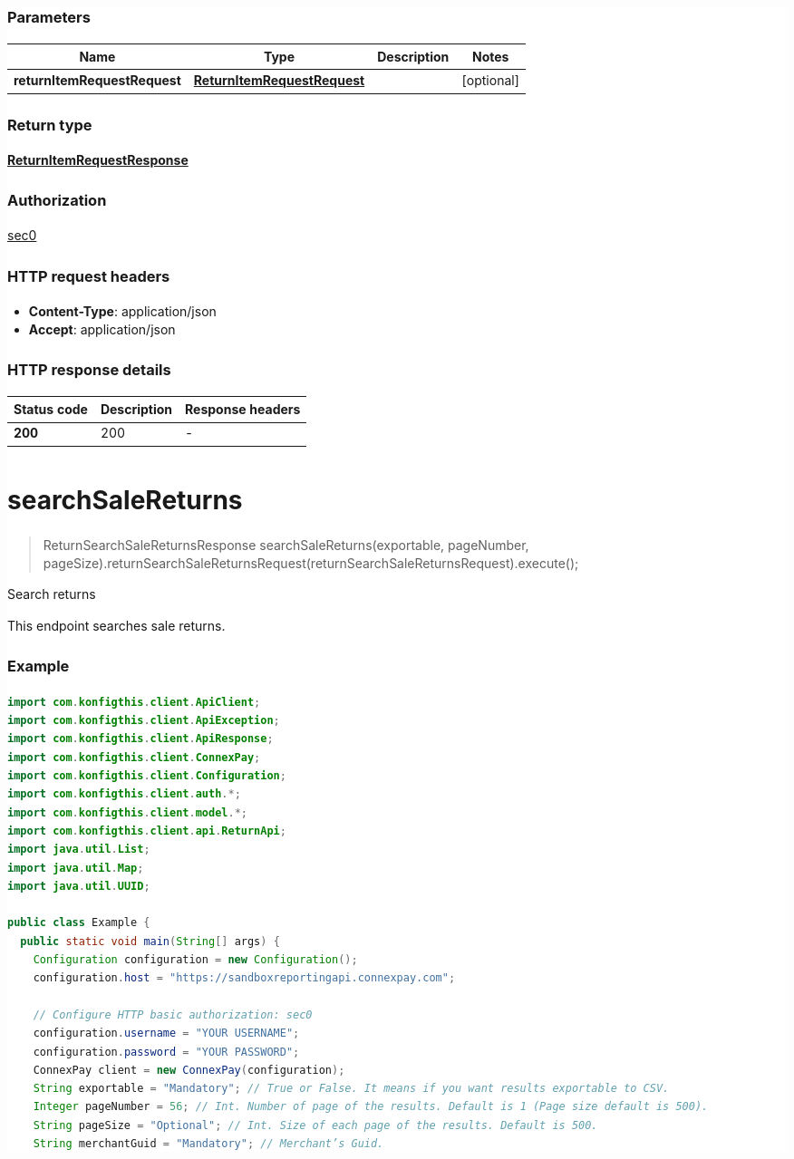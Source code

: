 ### Parameters

| Name | Type | Description  | Notes |
|------------- | ------------- | ------------- | -------------|
| **returnItemRequestRequest** | [**ReturnItemRequestRequest**](ReturnItemRequestRequest.md)|  | [optional] |

### Return type

[**ReturnItemRequestResponse**](ReturnItemRequestResponse.md)

### Authorization

[sec0](../README.md#sec0)

### HTTP request headers

 - **Content-Type**: application/json
 - **Accept**: application/json

### HTTP response details
| Status code | Description | Response headers |
|-------------|-------------|------------------|
| **200** | 200 |  -  |

<a name="searchSaleReturns"></a>
# **searchSaleReturns**
> ReturnSearchSaleReturnsResponse searchSaleReturns(exportable, pageNumber, pageSize).returnSearchSaleReturnsRequest(returnSearchSaleReturnsRequest).execute();

Search returns

This endpoint searches sale returns.

### Example
```java
import com.konfigthis.client.ApiClient;
import com.konfigthis.client.ApiException;
import com.konfigthis.client.ApiResponse;
import com.konfigthis.client.ConnexPay;
import com.konfigthis.client.Configuration;
import com.konfigthis.client.auth.*;
import com.konfigthis.client.model.*;
import com.konfigthis.client.api.ReturnApi;
import java.util.List;
import java.util.Map;
import java.util.UUID;

public class Example {
  public static void main(String[] args) {
    Configuration configuration = new Configuration();
    configuration.host = "https://sandboxreportingapi.connexpay.com";
    
    // Configure HTTP basic authorization: sec0
    configuration.username = "YOUR USERNAME";
    configuration.password = "YOUR PASSWORD";
    ConnexPay client = new ConnexPay(configuration);
    String exportable = "Mandatory"; // True or False. It means if you want results exportable to CSV.
    Integer pageNumber = 56; // Int. Number of page of the results. Default is 1 (Page size default is 500).
    String pageSize = "Optional"; // Int. Size of each page of the results. Default is 500.
    String merchantGuid = "Mandatory"; // Merchant’s Guid.
```